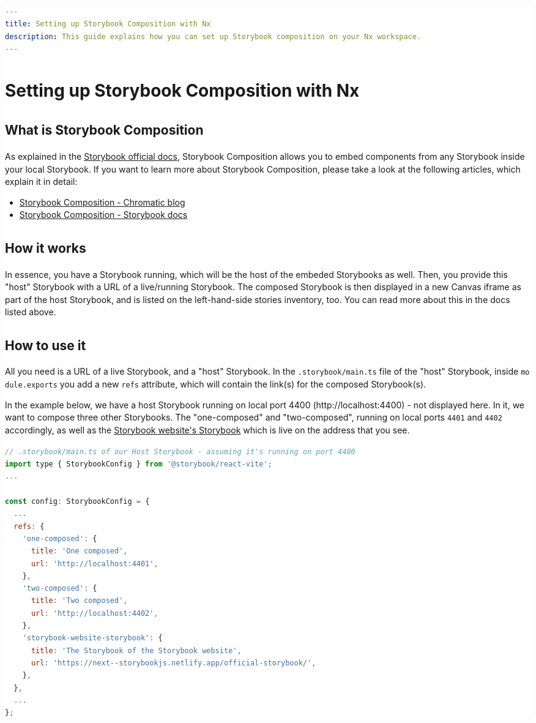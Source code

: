 ```yaml
---
title: Setting up Storybook Composition with Nx
description: This guide explains how you can set up Storybook composition on your Nx workspace.
---
```


# Setting up Storybook Composition with Nx

## What is Storybook Composition

As explained in the [Storybook official docs](https://storybook.js.org/docs/angular/workflows/storybook-composition), Storybook Composition allows you to embed components from any Storybook inside your local Storybook. If you want to learn more about Storybook Composition, please take a look at the following articles, which explain it in detail:

- [Storybook Composition - Chromatic blog](https://www.chromatic.com/blog/storybook-composition/)
- [Storybook Composition - Storybook docs](https://storybook.js.org/docs/angular/workflows/storybook-composition)

## How it works

In essence, you have a Storybook running, which will be the host of the embeded Storybooks as well. Then, you provide this "host" Storybook with a URL of a live/running Storybook. The composed Storybook is then displayed in a new Canvas iframe as part of the host Storybook, and is listed on the left-hand-side stories inventory, too. You can read more about this in the docs listed above.

## How to use it

All you need is a URL of a live Storybook, and a "host" Storybook. In the `.storybook/main.ts` file of the "host" Storybook, inside `module.exports` you add a new `refs` attribute, which will contain the link(s) for the composed Storybook(s).

In the example below, we have a host Storybook running on local port 4400 (http://localhost:4400) - not displayed here. In it, we want to compose three other Storybooks. The "one-composed" and "two-composed", running on local ports `4401` and `4402` accordingly, as well as the [Storybook website's Storybook](https://next--storybookjs.netlify.app/official-storybook) which is live on the address that you see.

```javascript
// .storybook/main.ts of our Host Storybook - assuming it's running on port 4400
import type { StorybookConfig } from '@storybook/react-vite';
...

const config: StorybookConfig = {
  ...
  refs: {
    'one-composed': {
      title: 'One composed',
      url: 'http://localhost:4401',
    },
    'two-composed': {
      title: 'Two composed',
      url: 'http://localhost:4402',
    },
    'storybook-website-storybook': {
      title: 'The Storybook of the Storybook website',
      url: 'https://next--storybookjs.netlify.app/official-storybook/',
    },
  },
  ...
};

```